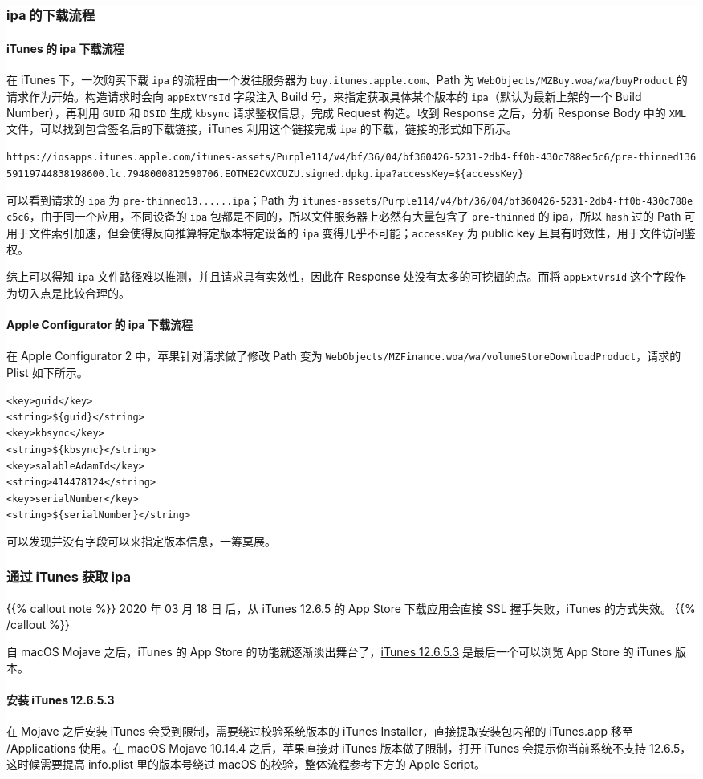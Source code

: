 
### ipa 的下载流程

#### iTunes 的 ipa 下载流程

在 iTunes 下，一次购买下载 `ipa` 的流程由一个发往服务器为 `buy.itunes.apple.com`、Path 为 `WebObjects/MZBuy.woa/wa/buyProduct` 的请求作为开始。构造请求时会向 `appExtVrsId` 字段注入 Build 号，来指定获取具体某个版本的 `ipa`（默认为最新上架的一个 Build Number），再利用 `GUID` 和 `DSID` 生成 `kbsync` 请求鉴权信息，完成 Request 构造。收到 Response 之后，分析 Response Body 中的 `XML` 文件，可以找到包含签名后的下载链接，iTunes 利用这个链接完成 `ipa` 的下载，链接的形式如下所示。

```shell
https://iosapps.itunes.apple.com/itunes-assets/Purple114/v4/bf/36/04/bf360426-5231-2db4-ff0b-430c788ec5c6/pre-thinned13659119744838198600.lc.7948000812590706.EOTME2CVXCUZU.signed.dpkg.ipa?accessKey=${accessKey}
```

可以看到请求的 `ipa` 为 `pre-thinned13......ipa`；Path 为 `itunes-assets/Purple114/v4/bf/36/04/bf360426-5231-2db4-ff0b-430c788ec5c6`，由于同一个应用，不同设备的 `ipa` 包都是不同的，所以文件服务器上必然有大量包含了 `pre-thinned` 的 ipa，所以 `hash` 过的 Path 可用于文件索引加速，但会使得反向推算特定版本特定设备的 `ipa` 变得几乎不可能；`accessKey` 为 public key 且具有时效性，用于文件访问鉴权。

综上可以得知 `ipa` 文件路径难以推测，并且请求具有实效性，因此在 Response 处没有太多的可挖掘的点。而将 `appExtVrsId` 这个字段作为切入点是比较合理的。


#### Apple Configurator 的 ipa 下载流程

在 Apple Configurator 2 中，苹果针对请求做了修改 Path 变为 `WebObjects/MZFinance.woa/wa/volumeStoreDownloadProduct`，请求的 Plist 如下所示。

```
<key>guid</key>
<string>${guid}</string>
<key>kbsync</key>
<string>${kbsync}</string>
<key>salableAdamId</key>
<string>414478124</string>
<key>serialNumber</key>
<string>${serialNumber}</string>
```

可以发现并没有字段可以来指定版本信息，一筹莫展。


### 通过 iTunes 获取 ipa

{{% callout note %}}
2020 年 03 月 18 日 后，从 iTunes 12.6.5 的 App Store 下载应用会直接 SSL 握手失败，iTunes 的方式失效。
{{% /callout %}}

自 macOS Mojave 之后，iTunes 的 App Store 的功能就逐渐淡出舞台了，[iTunes 12.6.5.3](https://secure-appldnld.apple.com/itunes12/091-87821-20180912-69177170-B085-11E8-B6AB-C1D03409AD2A/iTunes12.6.5.dmg) 是最后一个可以浏览 App Store 的 iTunes 版本。


#### 安装 iTunes 12.6.5.3

在 Mojave 之后安装 iTunes 会受到限制，需要绕过校验系统版本的 iTunes Installer，直接提取安装包内部的 iTunes.app 移至 /Applications 使用。在 macOS Mojave 10.14.4 之后，苹果直接对 iTunes 版本做了限制，打开 iTunes 会提示你当前系统不支持 12.6.5，这时候需要提高 info.plist 里的版本号绕过 macOS 的校验，整体流程参考下方的 Apple Script。
